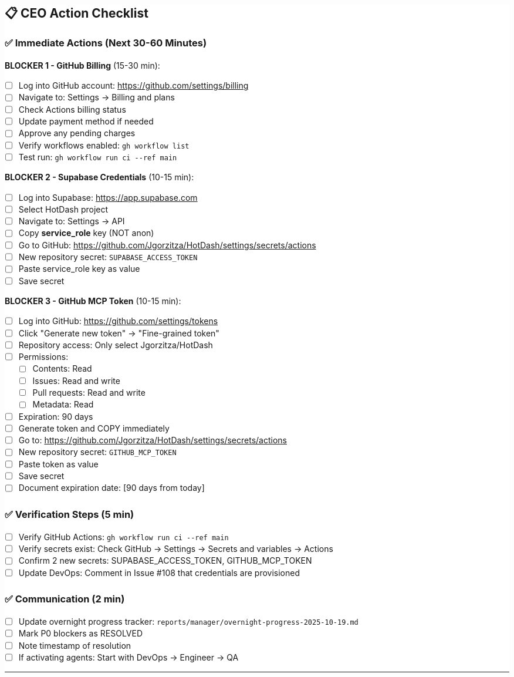 
## 📋 CEO Action Checklist

### ✅ Immediate Actions (Next 30-60 Minutes)

**BLOCKER 1 - GitHub Billing** (15-30 min):
- [ ] Log into GitHub account: https://github.com/settings/billing
- [ ] Navigate to: Settings → Billing and plans
- [ ] Check Actions billing status
- [ ] Update payment method if needed
- [ ] Approve any pending charges
- [ ] Verify workflows enabled: `gh workflow list`
- [ ] Test run: `gh workflow run ci --ref main`

**BLOCKER 2 - Supabase Credentials** (10-15 min):
- [ ] Log into Supabase: https://app.supabase.com
- [ ] Select HotDash project
- [ ] Navigate to: Settings → API
- [ ] Copy **service_role** key (NOT anon)
- [ ] Go to GitHub: https://github.com/Jgorzitza/HotDash/settings/secrets/actions
- [ ] New repository secret: `SUPABASE_ACCESS_TOKEN`
- [ ] Paste service_role key as value
- [ ] Save secret

**BLOCKER 3 - GitHub MCP Token** (10-15 min):
- [ ] Log into GitHub: https://github.com/settings/tokens
- [ ] Click "Generate new token" → "Fine-grained token"
- [ ] Repository access: Only select Jgorzitza/HotDash
- [ ] Permissions:
  - [ ] Contents: Read
  - [ ] Issues: Read and write
  - [ ] Pull requests: Read and write
  - [ ] Metadata: Read
- [ ] Expiration: 90 days
- [ ] Generate token and COPY immediately
- [ ] Go to: https://github.com/Jgorzitza/HotDash/settings/secrets/actions
- [ ] New repository secret: `GITHUB_MCP_TOKEN`
- [ ] Paste token as value
- [ ] Save secret
- [ ] Document expiration date: [90 days from today]

### ✅ Verification Steps (5 min)
- [ ] Verify GitHub Actions: `gh workflow run ci --ref main`
- [ ] Verify secrets exist: Check GitHub → Settings → Secrets and variables → Actions
- [ ] Confirm 2 new secrets: SUPABASE_ACCESS_TOKEN, GITHUB_MCP_TOKEN
- [ ] Update DevOps: Comment in Issue #108 that credentials are provisioned

### ✅ Communication (2 min)
- [ ] Update overnight progress tracker: `reports/manager/overnight-progress-2025-10-19.md`
- [ ] Mark P0 blockers as RESOLVED
- [ ] Note timestamp of resolution
- [ ] If activating agents: Start with DevOps → Engineer → QA

---